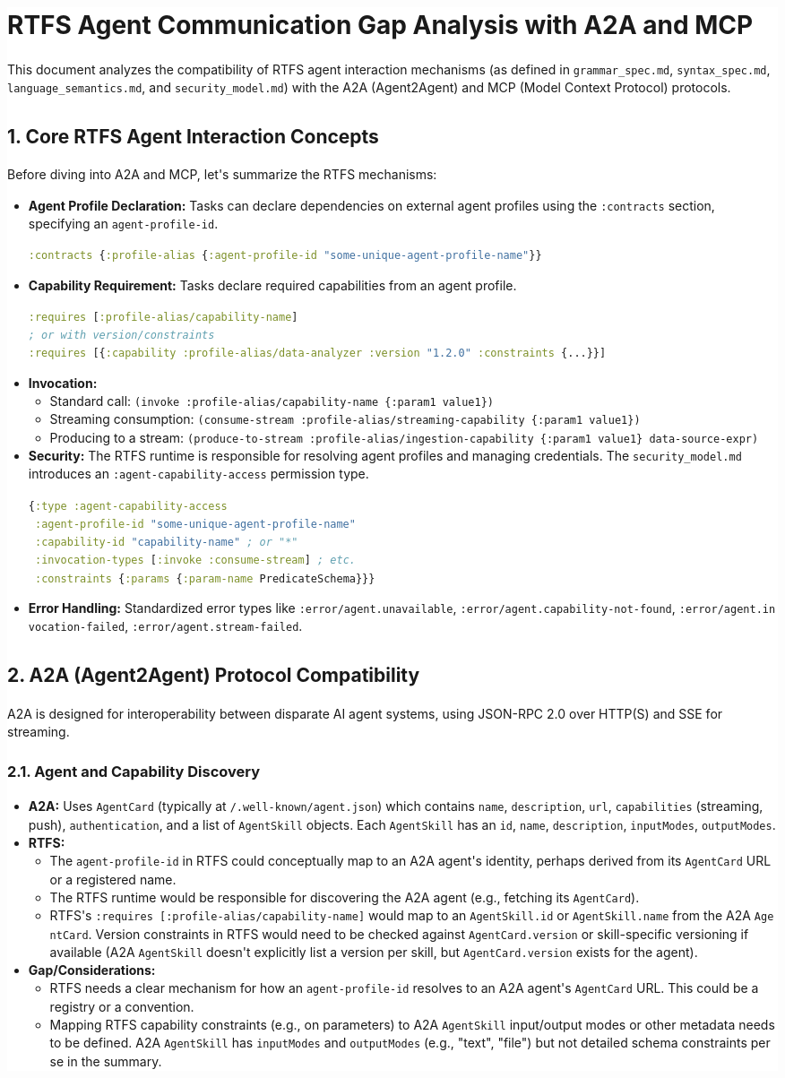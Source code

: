 # RTFS Agent Communication Gap Analysis with A2A and MCP

This document analyzes the compatibility of RTFS agent interaction mechanisms (as defined in `grammar_spec.md`, `syntax_spec.md`, `language_semantics.md`, and `security_model.md`) with the A2A (Agent2Agent) and MCP (Model Context Protocol) protocols.

## 1. Core RTFS Agent Interaction Concepts

Before diving into A2A and MCP, let's summarize the RTFS mechanisms:

*   **Agent Profile Declaration:** Tasks can declare dependencies on external agent profiles using the `:contracts` section, specifying an `agent-profile-id`.
    ```clojure
    :contracts {:profile-alias {:agent-profile-id "some-unique-agent-profile-name"}}
    ```
*   **Capability Requirement:** Tasks declare required capabilities from an agent profile.
    ```clojure
    :requires [:profile-alias/capability-name]
    ; or with version/constraints
    :requires [{:capability :profile-alias/data-analyzer :version "1.2.0" :constraints {...}}]
    ```
*   **Invocation:**
    *   Standard call: `(invoke :profile-alias/capability-name {:param1 value1})`
    *   Streaming consumption: `(consume-stream :profile-alias/streaming-capability {:param1 value1})`
    *   Producing to a stream: `(produce-to-stream :profile-alias/ingestion-capability {:param1 value1} data-source-expr)`
*   **Security:** The RTFS runtime is responsible for resolving agent profiles and managing credentials. The `security_model.md` introduces an `:agent-capability-access` permission type.
    ```clojure
    {:type :agent-capability-access
     :agent-profile-id "some-unique-agent-profile-name"
     :capability-id "capability-name" ; or "*"
     :invocation-types [:invoke :consume-stream] ; etc.
     :constraints {:params {:param-name PredicateSchema}}}
    ```
*   **Error Handling:** Standardized error types like `:error/agent.unavailable`, `:error/agent.capability-not-found`, `:error/agent.invocation-failed`, `:error/agent.stream-failed`.

## 2. A2A (Agent2Agent) Protocol Compatibility

A2A is designed for interoperability between disparate AI agent systems, using JSON-RPC 2.0 over HTTP(S) and SSE for streaming.

### 2.1. Agent and Capability Discovery

*   **A2A:** Uses `AgentCard` (typically at `/.well-known/agent.json`) which contains `name`, `description`, `url`, `capabilities` (streaming, push), `authentication`, and a list of `AgentSkill` objects. Each `AgentSkill` has an `id`, `name`, `description`, `inputModes`, `outputModes`.
*   **RTFS:**
    *   The `agent-profile-id` in RTFS could conceptually map to an A2A agent's identity, perhaps derived from its `AgentCard` URL or a registered name.
    *   The RTFS runtime would be responsible for discovering the A2A agent (e.g., fetching its `AgentCard`).
    *   RTFS's `:requires [:profile-alias/capability-name]` would map to an `AgentSkill.id` or `AgentSkill.name` from the A2A `AgentCard`. Version constraints in RTFS would need to be checked against `AgentCard.version` or skill-specific versioning if available (A2A `AgentSkill` doesn't explicitly list a version per skill, but `AgentCard.version` exists for the agent).
*   **Gap/Considerations:**
    *   RTFS needs a clear mechanism for how an `agent-profile-id` resolves to an A2A agent's `AgentCard` URL. This could be a registry or a convention.
    *   Mapping RTFS capability constraints (e.g., on parameters) to A2A `AgentSkill` input/output modes or other metadata needs to be defined. A2A `AgentSkill` has `inputModes` and `outputModes` (e.g., "text", "file") but not detailed schema constraints per se in the summary.